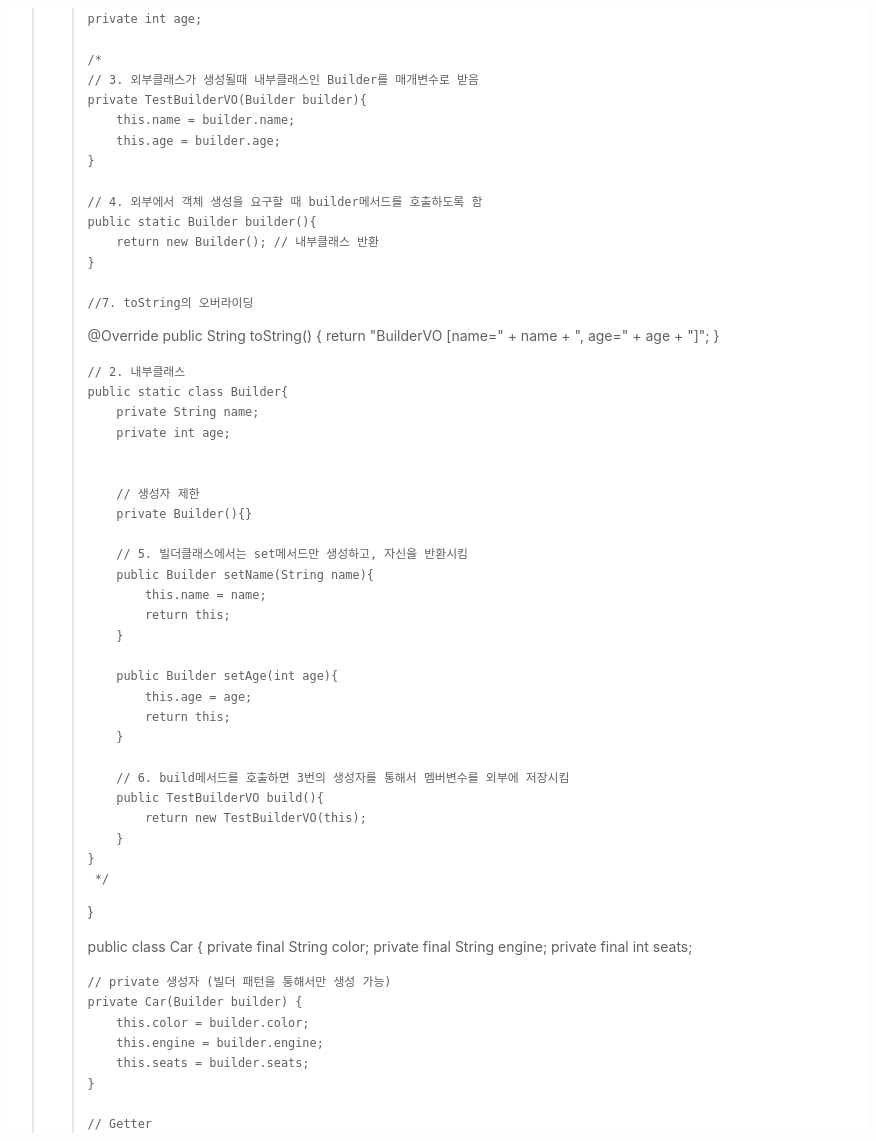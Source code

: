 >>     private int age;
>> 
>>     /*
>>     // 3. 외부클래스가 생성될때 내부클래스인 Builder를 매개변수로 받음
>>     private TestBuilderVO(Builder builder){
>>         this.name = builder.name;
>>         this.age = builder.age;
>>     }
>> 
>>     // 4. 외부에서 객체 생성을 요구할 때 builder메서드를 호출하도록 함
>>     public static Builder builder(){
>>         return new Builder(); // 내부클래스 반환
>>     }
>> 
>>     //7. toString의 오버라이딩
>> 	@Override
>> 	public String toString() {
>> 		return "BuilderVO [name=" + name + ", age=" + age + "]";
>> 	}
>> 	
>>     // 2. 내부클래스
>>     public static class Builder{
>>         private String name;
>>         private int age;
>> 
>> 
>>         // 생성자 제한
>>         private Builder(){}
>> 
>>         // 5. 빌더클래스에서는 set메서드만 생성하고, 자신을 반환시킴
>>         public Builder setName(String name){
>>             this.name = name;
>>             return this;
>>         }
>> 
>>         public Builder setAge(int age){
>>             this.age = age;
>>             return this;
>>         }
>> 
>>         // 6. build메서드를 호출하면 3번의 생성자를 통해서 멤버변수를 외부에 저장시킴
>>         public TestBuilderVO build(){
>>             return new TestBuilderVO(this);
>>         }
>>     }
>>      */
>> 
>> }
>> ```
>>
>> ```
>> public class Car {
>>     private final String color;
>>     private final String engine;
>>     private final int seats;
>> 
>>     // private 생성자 (빌더 패턴을 통해서만 생성 가능)
>>     private Car(Builder builder) {
>>         this.color = builder.color;
>>         this.engine = builder.engine;
>>         this.seats = builder.seats;
>>     }
>> 
>>     // Getter